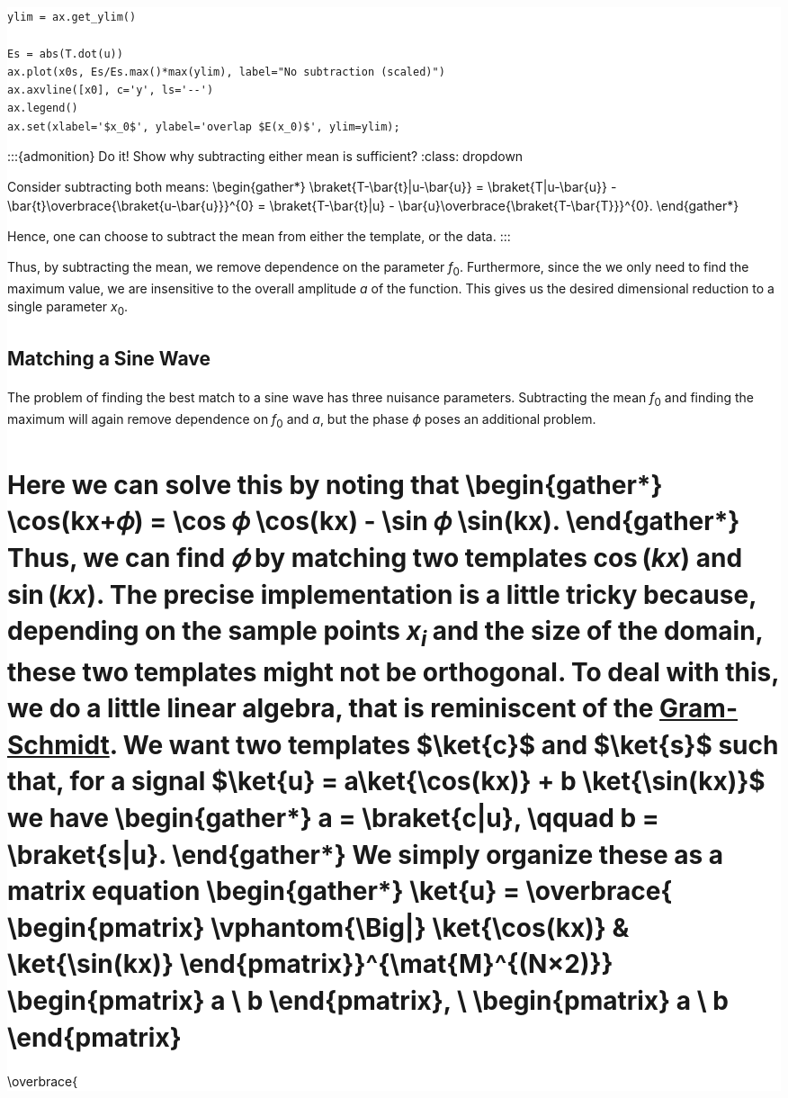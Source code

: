 ```{code-cell}
ylim = ax.get_ylim()

Es = abs(T.dot(u))
ax.plot(x0s, Es/Es.max()*max(ylim), label="No subtraction (scaled)")
ax.axvline([x0], c='y', ls='--')
ax.legend()
ax.set(xlabel='$x_0$', ylabel='overlap $E(x_0)$', ylim=ylim);
```

:::{admonition} Do it! Show why subtracting either mean is sufficient?
:class: dropdown

Consider subtracting both means:
\begin{gather*}
  \braket{T-\bar{t}|u-\bar{u}}
  = \braket{T|u-\bar{u}} - \bar{t}\overbrace{\braket{u-\bar{u}}}^{0}
  = \braket{T-\bar{t}|u} - \bar{u}\overbrace{\braket{T-\bar{T}}}^{0}.
\end{gather*}

Hence, one can choose to subtract the mean from either the template, or the data.
:::

Thus, by subtracting the mean, we remove dependence on the parameter $f_0$.
Furthermore, since the we only need to find the maximum value, we are insensitive to the
overall amplitude $a$ of the function.  This gives us the desired dimensional reduction
to a single parameter $x_0$.

## Matching a Sine Wave

The problem of finding the best match to a sine wave has three nuisance parameters.
Subtracting the mean $f_0$ and finding the maximum will again remove dependence on $f_0$
and $a$, but the phase $\phi$ poses an additional problem.

Here we can solve this by noting that
\begin{gather*}
  \cos(kx+𝜙) = \cos 𝜙 \cos(kx) - \sin 𝜙 \sin(kx).
\end{gather*}
Thus, we can find $𝜙$ by matching two templates $\cos(kx)$ and $\sin(kx)$.  The precise
implementation is a little tricky because, depending on the sample points $x_i$ and the
size of the domain, these two templates might not be orthogonal.  To deal with this, we
do a little linear algebra, that is reminiscent of the [Gram-Schmidt][].  We want two
templates $\ket{c}$ and $\ket{s}$ such that, for a signal $\ket{u} = a\ket{\cos(kx)} + b
\ket{\sin(kx)}$ we have
\begin{gather*}
  a = \braket{c|u}, \qquad b = \braket{s|u}.
\end{gather*}
We simply organize these as a matrix equation
\begin{gather*}
  \ket{u} =
  \overbrace{
  \begin{pmatrix}
    \vphantom{\Big|}
    \ket{\cos(kx)} & \ket{\sin(kx)}
  \end{pmatrix}}^{\mat{M}^{(N×2)}}
  \begin{pmatrix}
    a \\
    b
  \end{pmatrix},
  \\
  \begin{pmatrix}
    a \\
    b
  \end{pmatrix}
  =
  \overbrace{

[Dask]: <https://www.dask.org/>
[Awkward Array]: <https://github.com/scikit-hep/awkward>
[BLAS]: <https://netlib.org/blas/>
[LAPACK]: <https://netlib.org/lapack/> 
[QR decomposition]: <https://en.wikipedia.org/wiki/QR_decomposition>
[Gram-Schmidt]: <https://en.wikipedia.org/wiki/Gram%E2%80%93Schmidt_process>
[pseudoinverse]: <https://en.wikipedia.org/wiki/Generalized_inverse>
[NumExpr]: <https://numexpr.readthedocs.io/en/latest/user_guide.html>
[NumPy]: <https://numpy.org/doc/stable/>
[Numba]: <https://numba.pydata.org/>